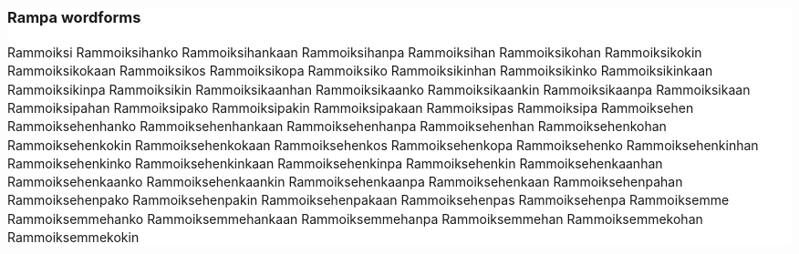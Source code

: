
### Rampa wordforms

Rammoiksi
Rammoiksihanko
Rammoiksihankaan
Rammoiksihanpa
Rammoiksihan
Rammoiksikohan
Rammoiksikokin
Rammoiksikokaan
Rammoiksikos
Rammoiksikopa
Rammoiksiko
Rammoiksikinhan
Rammoiksikinko
Rammoiksikinkaan
Rammoiksikinpa
Rammoiksikin
Rammoiksikaanhan
Rammoiksikaanko
Rammoiksikaankin
Rammoiksikaanpa
Rammoiksikaan
Rammoiksipahan
Rammoiksipako
Rammoiksipakin
Rammoiksipakaan
Rammoiksipas
Rammoiksipa
Rammoiksehen
Rammoiksehenhanko
Rammoiksehenhankaan
Rammoiksehenhanpa
Rammoiksehenhan
Rammoiksehenkohan
Rammoiksehenkokin
Rammoiksehenkokaan
Rammoiksehenkos
Rammoiksehenkopa
Rammoiksehenko
Rammoiksehenkinhan
Rammoiksehenkinko
Rammoiksehenkinkaan
Rammoiksehenkinpa
Rammoiksehenkin
Rammoiksehenkaanhan
Rammoiksehenkaanko
Rammoiksehenkaankin
Rammoiksehenkaanpa
Rammoiksehenkaan
Rammoiksehenpahan
Rammoiksehenpako
Rammoiksehenpakin
Rammoiksehenpakaan
Rammoiksehenpas
Rammoiksehenpa
Rammoiksemme
Rammoiksemmehanko
Rammoiksemmehankaan
Rammoiksemmehanpa
Rammoiksemmehan
Rammoiksemmekohan
Rammoiksemmekokin